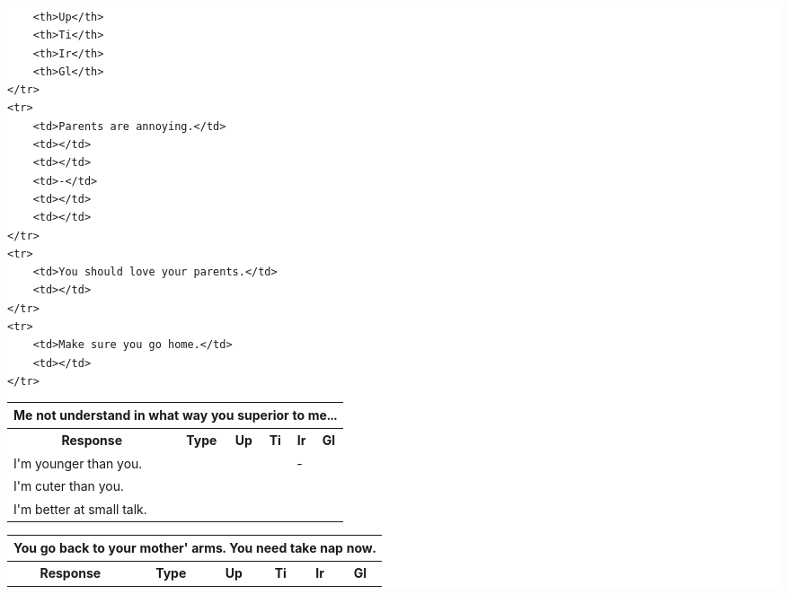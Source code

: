         <th>Up</th>
        <th>Ti</th>
        <th>Ir</th>
        <th>Gl</th>
    </tr>
    <tr>
        <td>Parents are annoying.</td>
        <td></td>
        <td></td>
        <td>-</td>
        <td></td>
        <td></td>
    </tr>
    <tr>
        <td>You should love your parents.</td>
        <td></td>
    </tr>
    <tr>
        <td>Make sure you go home.</td>
        <td></td>
    </tr>
</table>
<table>
    <tr>
        <th colspan="6">Me not understand in what way you superior to me...</th>
    </tr>
    <tr>
        <th>Response</th>
        <th>Type</th>
        <th>Up</th>
        <th>Ti</th>
        <th>Ir</th>
        <th>Gl</th>
    </tr>
    <tr>
        <td>I'm younger than you.</td>
        <td></td>
        <td></td>
        <td></td>
        <td>-</td>
        <td></td>
    </tr>
    <tr>
        <td>I'm cuter than you.</td>
        <td></td>
    </tr>
    <tr>
        <td>I'm better at small talk.</td>
        <td></td>
    </tr>
</table>
<table>
    <tr>
        <th colspan="6">You go back to your mother' arms. You need take nap now.</th>
    </tr>
    <tr>
        <th>Response</th>
        <th>Type</th>
        <th>Up</th>
        <th>Ti</th>
        <th>Ir</th>
        <th>Gl</th>
    </tr>
    <tr>